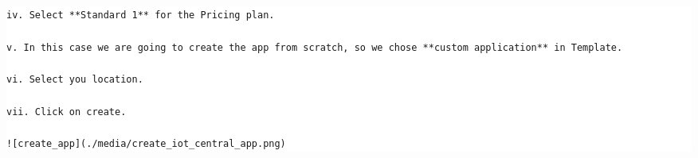    iv. Select **Standard 1** for the Pricing plan.

    v. In this case we are going to create the app from scratch, so we chose **custom application** in Template.

    vi. Select you location.

    vii. Click on create.

    ![create_app](./media/create_iot_central_app.png)
